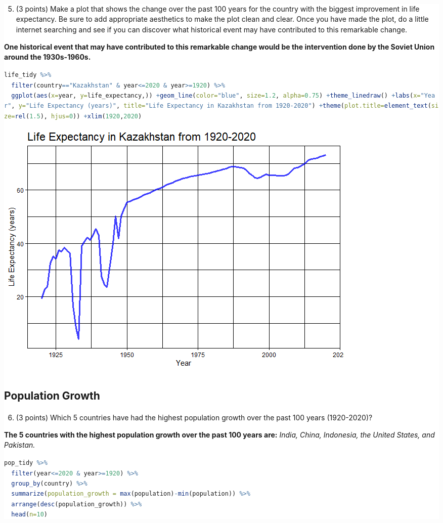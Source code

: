 5. (3 points) Make a plot that shows the change over the past 100 years for the country with the biggest improvement in life expectancy. Be sure to add appropriate aesthetics to make the plot clean and clear. Once you have made the plot, do a little internet searching and see if you can discover what historical event may have contributed to this remarkable change.  

__One historical event that may have contributed to this remarkable change would be the intervention done by the Soviet Union around the 1930s-1960s.__

```r
life_tidy %>%
  filter(country=="Kazakhstan" & year<=2020 & year>=1920) %>%
  ggplot(aes(x=year, y=life_expectancy,)) +geom_line(color="blue", size=1.2, alpha=0.75) +theme_linedraw() +labs(x="Year", y="Life Expectancy (years)", title="Life Expectancy in Kazakhstan from 1920-2020") +theme(plot.title=element_text(size=rel(1.5), hjus=0)) +xlim(1920,2020)
```

![](midterm_2_files/figure-html/unnamed-chunk-18-1.png)

## Population Growth
6. (3 points) Which 5 countries have had the highest population growth over the past 100 years (1920-2020)?  

**The 5 countries with the highest population growth over the past 100 years are:** _India, China, Indonesia, the United States, and Pakistan._

```r
pop_tidy %>%
  filter(year<=2020 & year>=1920) %>%
  group_by(country) %>%
  summarize(population_growth = max(population)-min(population)) %>%
  arrange(desc(population_growth)) %>%
  head(n=10)
```
